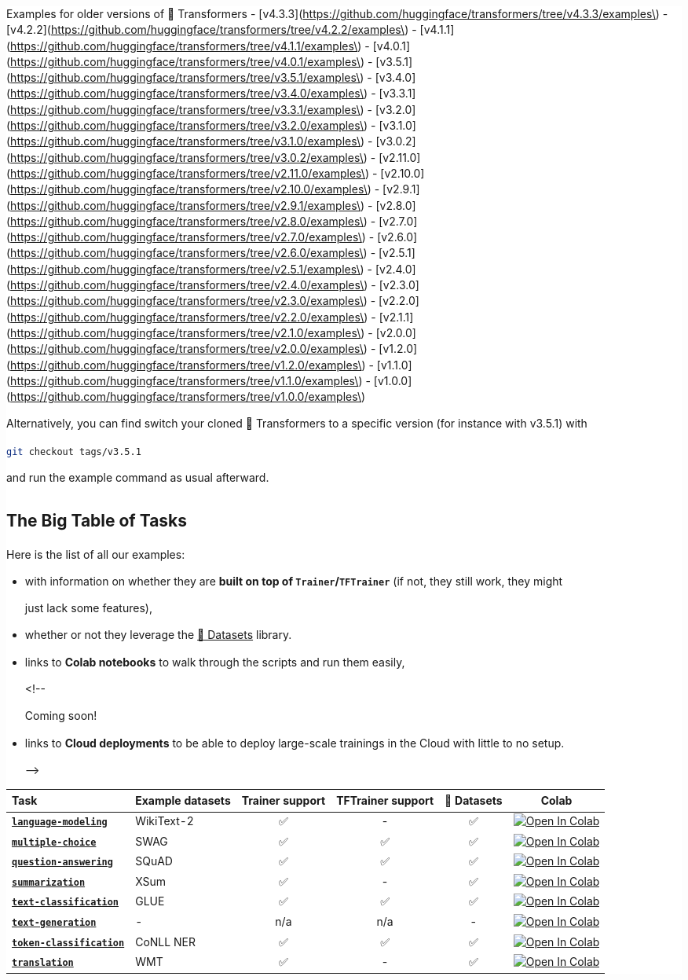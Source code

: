 Examples for older versions of 🤗 Transformers - \[v4.3.3\]\(https://github.com/huggingface/transformers/tree/v4.3.3/examples\) - \[v4.2.2\]\(https://github.com/huggingface/transformers/tree/v4.2.2/examples\) - \[v4.1.1\]\(https://github.com/huggingface/transformers/tree/v4.1.1/examples\) - \[v4.0.1\]\(https://github.com/huggingface/transformers/tree/v4.0.1/examples\) - \[v3.5.1\]\(https://github.com/huggingface/transformers/tree/v3.5.1/examples\) - \[v3.4.0\]\(https://github.com/huggingface/transformers/tree/v3.4.0/examples\) - \[v3.3.1\]\(https://github.com/huggingface/transformers/tree/v3.3.1/examples\) - \[v3.2.0\]\(https://github.com/huggingface/transformers/tree/v3.2.0/examples\) - \[v3.1.0\]\(https://github.com/huggingface/transformers/tree/v3.1.0/examples\) - \[v3.0.2\]\(https://github.com/huggingface/transformers/tree/v3.0.2/examples\) - \[v2.11.0\]\(https://github.com/huggingface/transformers/tree/v2.11.0/examples\) - \[v2.10.0\]\(https://github.com/huggingface/transformers/tree/v2.10.0/examples\) - \[v2.9.1\]\(https://github.com/huggingface/transformers/tree/v2.9.1/examples\) - \[v2.8.0\]\(https://github.com/huggingface/transformers/tree/v2.8.0/examples\) - \[v2.7.0\]\(https://github.com/huggingface/transformers/tree/v2.7.0/examples\) - \[v2.6.0\]\(https://github.com/huggingface/transformers/tree/v2.6.0/examples\) - \[v2.5.1\]\(https://github.com/huggingface/transformers/tree/v2.5.1/examples\) - \[v2.4.0\]\(https://github.com/huggingface/transformers/tree/v2.4.0/examples\) - \[v2.3.0\]\(https://github.com/huggingface/transformers/tree/v2.3.0/examples\) - \[v2.2.0\]\(https://github.com/huggingface/transformers/tree/v2.2.0/examples\) - \[v2.1.1\]\(https://github.com/huggingface/transformers/tree/v2.1.0/examples\) - \[v2.0.0\]\(https://github.com/huggingface/transformers/tree/v2.0.0/examples\) - \[v1.2.0\]\(https://github.com/huggingface/transformers/tree/v1.2.0/examples\) - \[v1.1.0\]\(https://github.com/huggingface/transformers/tree/v1.1.0/examples\) - \[v1.0.0\]\(https://github.com/huggingface/transformers/tree/v1.0.0/examples\)

Alternatively, you can find switch your cloned 🤗 Transformers to a specific version \(for instance with v3.5.1\) with

```bash
git checkout tags/v3.5.1
```

and run the example command as usual afterward.

## The Big Table of Tasks

Here is the list of all our examples:

* with information on whether they are **built on top of `Trainer`/`TFTrainer`** \(if not, they still work, they might

  just lack some features\),

* whether or not they leverage the [🤗 Datasets](https://github.com/huggingface/datasets) library.
* links to **Colab notebooks** to walk through the scripts and run them easily,

  &lt;!--

  Coming soon!

* links to **Cloud deployments** to be able to deploy large-scale trainings in the Cloud with little to no setup.

  --&gt;

| Task | Example datasets | Trainer support | TFTrainer support | 🤗 Datasets | Colab |
| :--- | :--- | :---: | :---: | :---: | :---: |
| [**`language-modeling`**](https://github.com/huggingface/transformers/tree/master/examples/language-modeling) | WikiText-2 | ✅ | - | ✅ | [![Open In Colab](https://colab.research.google.com/assets/colab-badge.svg)](https://colab.research.google.com/github/huggingface/notebooks/blob/master/examples/language_modeling.ipynb) |
| [**`multiple-choice`**](https://github.com/huggingface/transformers/tree/master/examples/multiple-choice) | SWAG | ✅ | ✅ | ✅ | [![Open In Colab](https://colab.research.google.com/assets/colab-badge.svg)](https://colab.research.google.com/github/huggingface/notebooks/blob/master/examples/multiple_choice.ipynb) |
| [**`question-answering`**](https://github.com/huggingface/transformers/tree/master/examples/question-answering) | SQuAD | ✅ | ✅ | ✅ | [![Open In Colab](https://colab.research.google.com/assets/colab-badge.svg)](https://colab.research.google.com/github/huggingface/notebooks/blob/master/examples/question_answering.ipynb) |
| [**`summarization`**](https://github.com/huggingface/transformers/tree/master/examples/seq2seq) | XSum | ✅ | - | ✅ | [![Open In Colab](https://colab.research.google.com/assets/colab-badge.svg)](https://colab.research.google.com/github/huggingface/notebooks/blob/master/examples/summarization.ipynb) |
| [**`text-classification`**](https://github.com/huggingface/transformers/tree/master/examples/text-classification) | GLUE | ✅ | ✅ | ✅ | [![Open In Colab](https://colab.research.google.com/assets/colab-badge.svg)](https://colab.research.google.com/github/huggingface/notebooks/blob/master/examples/text_classification.ipynb) |
| [**`text-generation`**](https://github.com/huggingface/transformers/tree/master/examples/text-generation) | - | n/a | n/a | - | [![Open In Colab](https://colab.research.google.com/assets/colab-badge.svg)](https://colab.research.google.com/github/huggingface/blog/blob/master/notebooks/02_how_to_generate.ipynb) |
| [**`token-classification`**](https://github.com/huggingface/transformers/tree/master/examples/token-classification) | CoNLL NER | ✅ | ✅ | ✅ | [![Open In Colab](https://colab.research.google.com/assets/colab-badge.svg)](https://colab.research.google.com/github/huggingface/notebooks/blob/master/examples/token_classification.ipynb) |
| [**`translation`**](https://github.com/huggingface/transformers/tree/master/examples/seq2seq) | WMT | ✅ | - | ✅ | [![Open In Colab](https://colab.research.google.com/assets/colab-badge.svg)](https://colab.research.google.com/github/huggingface/notebooks/blob/master/examples/translation.ipynb) |
